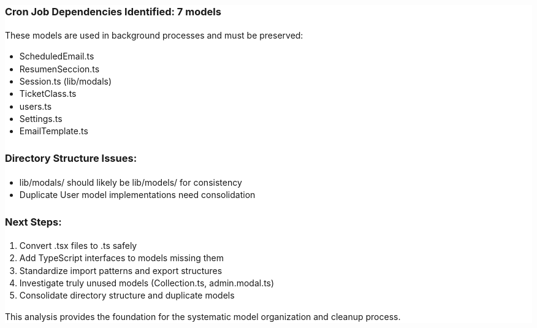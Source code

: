 ### Cron Job Dependencies Identified: 7 models
These models are used in background processes and must be preserved:
- ScheduledEmail.ts
- ResumenSeccion.ts
- Session.ts (lib/modals)
- TicketClass.ts
- users.ts
- Settings.ts
- EmailTemplate.ts

### Directory Structure Issues:
- lib/modals/ should likely be lib/models/ for consistency
- Duplicate User model implementations need consolidation

### Next Steps:
1. Convert .tsx files to .ts safely
2. Add TypeScript interfaces to models missing them
3. Standardize import patterns and export structures
4. Investigate truly unused models (Collection.ts, admin.modal.ts)
5. Consolidate directory structure and duplicate models

This analysis provides the foundation for the systematic model organization and cleanup process.